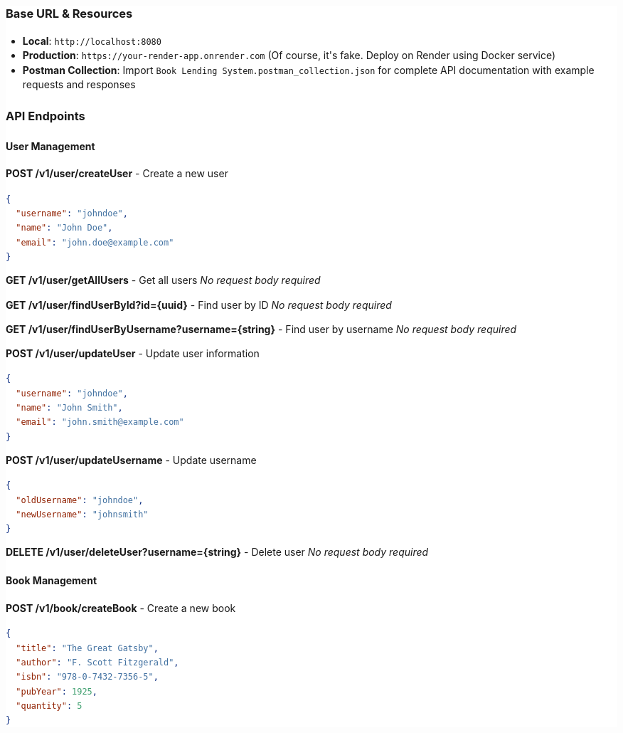 ### Base URL & Resources
- **Local**: `http://localhost:8080`
- **Production**: `https://your-render-app.onrender.com` (Of course, it's fake. Deploy on Render using Docker service)
- **Postman Collection**: Import `Book Lending System.postman_collection.json` for complete API documentation with example requests and responses

### API Endpoints

#### User Management

**POST /v1/user/createUser** - Create a new user
```json
{
  "username": "johndoe",
  "name": "John Doe",
  "email": "john.doe@example.com"
}
```

**GET /v1/user/getAllUsers** - Get all users
*No request body required*

**GET /v1/user/findUserById?id={uuid}** - Find user by ID
*No request body required*

**GET /v1/user/findUserByUsername?username={string}** - Find user by username
*No request body required*

**POST /v1/user/updateUser** - Update user information
```json
{
  "username": "johndoe",
  "name": "John Smith",
  "email": "john.smith@example.com"
}
```

**POST /v1/user/updateUsername** - Update username
```json
{
  "oldUsername": "johndoe",
  "newUsername": "johnsmith"
}
```

**DELETE /v1/user/deleteUser?username={string}** - Delete user
*No request body required*

#### Book Management

**POST /v1/book/createBook** - Create a new book
```json
{
  "title": "The Great Gatsby",
  "author": "F. Scott Fitzgerald",
  "isbn": "978-0-7432-7356-5",
  "pubYear": 1925,
  "quantity": 5
}
```
